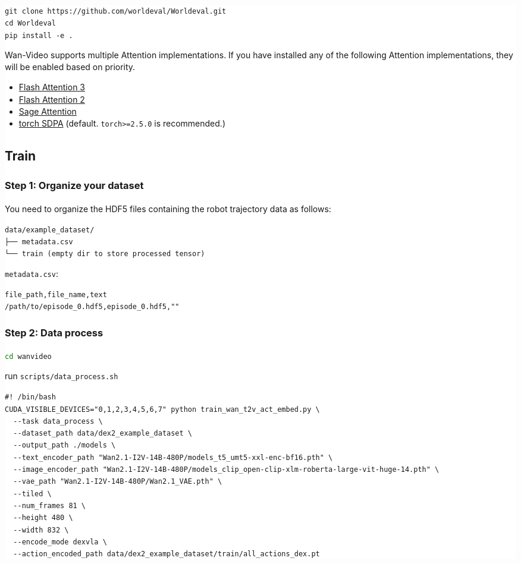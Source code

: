```shell
git clone https://github.com/worldeval/Worldeval.git
cd Worldeval
pip install -e .
```

Wan-Video supports multiple Attention implementations. If you have installed any of the following Attention implementations, they will be enabled based on priority.

* [Flash Attention 3](https://github.com/Dao-AILab/flash-attention)
* [Flash Attention 2](https://github.com/Dao-AILab/flash-attention)
* [Sage Attention](https://github.com/thu-ml/SageAttention)
* [torch SDPA](https://pytorch.org/docs/stable/generated/torch.nn.functional.scaled_dot_product_attention.html) (default. `torch>=2.5.0` is recommended.)

## Train

### Step 1: Organize your dataset

You need to organize the HDF5 files containing the robot trajectory data as follows:

```
data/example_dataset/
├── metadata.csv
└── train (empty dir to store processed tensor)
```

`metadata.csv`:

```
file_path,file_name,text
/path/to/episode_0.hdf5,episode_0.hdf5,""
```

### Step 2: Data process

```bash
cd wanvideo
```

run `scripts/data_process.sh`

```shell
#! /bin/bash
CUDA_VISIBLE_DEVICES="0,1,2,3,4,5,6,7" python train_wan_t2v_act_embed.py \
  --task data_process \
  --dataset_path data/dex2_example_dataset \
  --output_path ./models \
  --text_encoder_path "Wan2.1-I2V-14B-480P/models_t5_umt5-xxl-enc-bf16.pth" \
  --image_encoder_path "Wan2.1-I2V-14B-480P/models_clip_open-clip-xlm-roberta-large-vit-huge-14.pth" \
  --vae_path "Wan2.1-I2V-14B-480P/Wan2.1_VAE.pth" \
  --tiled \
  --num_frames 81 \
  --height 480 \
  --width 832 \
  --encode_mode dexvla \
  --action_encoded_path data/dex2_example_dataset/train/all_actions_dex.pt
```
